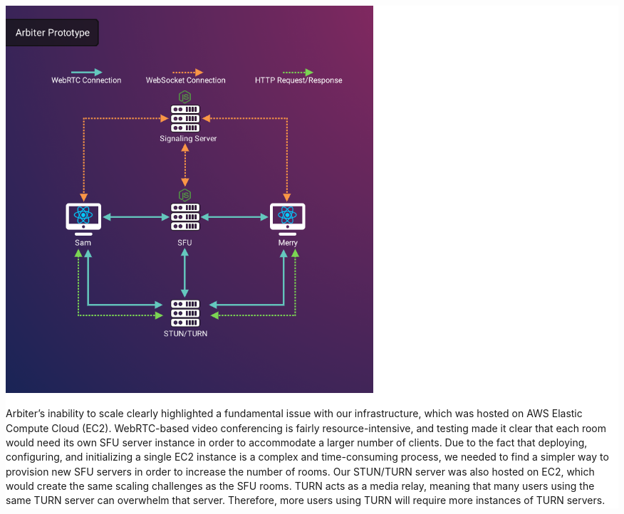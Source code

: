 <img width="60%" src="/img/casestudy/ArbiterPrototype.png" alt="Arbiter Prototype" />

Arbiter’s inability to scale clearly highlighted a fundamental issue with our infrastructure, which was hosted on AWS Elastic Compute Cloud (EC2). WebRTC-based video conferencing is fairly resource-intensive, and testing made it clear that each room would need its own SFU server instance in order to accommodate a larger number of clients. Due to the fact that deploying, configuring, and initializing a single EC2 instance is a complex and time-consuming process, we needed to find a simpler way to provision new SFU servers in order to increase the number of rooms. Our STUN/TURN server was also hosted on EC2, which would create the same scaling challenges as the SFU rooms. TURN acts as a media relay, meaning that many users using the same TURN server can overwhelm that server. Therefore, more users using TURN will require more instances of TURN servers.
